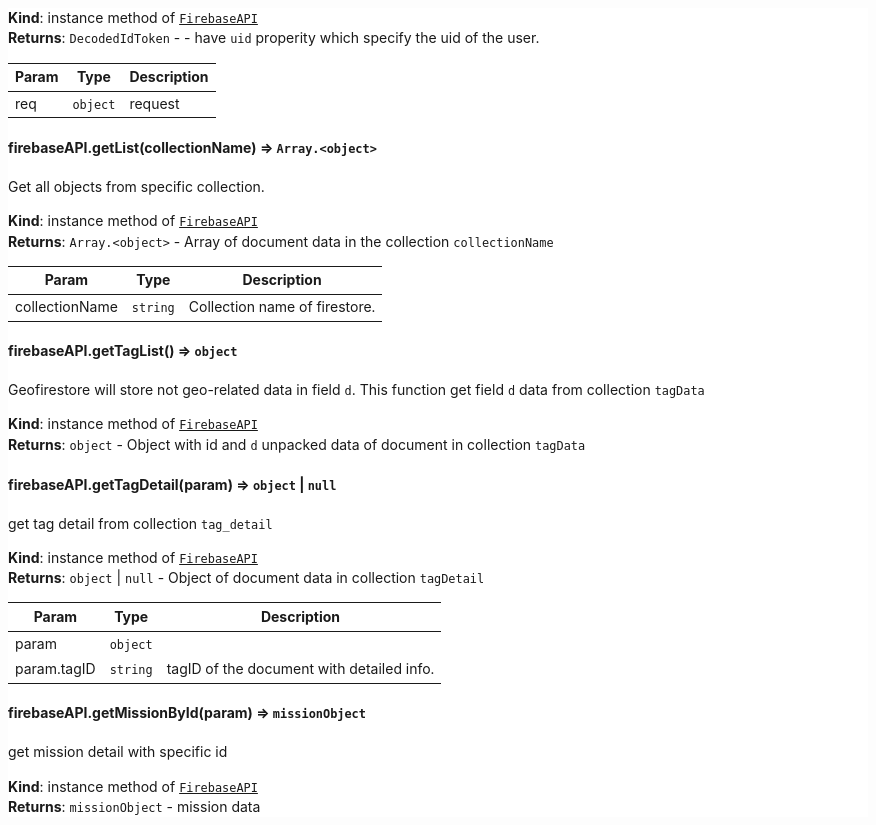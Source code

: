 **Kind**: instance method of [<code>FirebaseAPI</code>](#module_Firebase..FirebaseAPI)  
**Returns**: <code>DecodedIdToken</code> - - have `uid` properity which specify
 the uid of the user.  

| Param | Type | Description |
| --- | --- | --- |
| req | <code>object</code> | request |

<a name="module_Firebase..FirebaseAPI+getList"></a>

#### firebaseAPI.getList(collectionName) ⇒ <code>Array.&lt;object&gt;</code>
Get all objects from specific collection.

**Kind**: instance method of [<code>FirebaseAPI</code>](#module_Firebase..FirebaseAPI)  
**Returns**: <code>Array.&lt;object&gt;</code> - Array of document data in the collection `collectionName`  

| Param | Type | Description |
| --- | --- | --- |
| collectionName | <code>string</code> | Collection name of firestore. |

<a name="module_Firebase..FirebaseAPI+getTagList"></a>

#### firebaseAPI.getTagList() ⇒ <code>object</code>
Geofirestore will store not geo-related data in field `d`.
This function get field `d` data from collection `tagData`

**Kind**: instance method of [<code>FirebaseAPI</code>](#module_Firebase..FirebaseAPI)  
**Returns**: <code>object</code> - Object with id and `d` unpacked data of document
in collection `tagData`  
<a name="module_Firebase..FirebaseAPI+getTagDetail"></a>

#### firebaseAPI.getTagDetail(param) ⇒ <code>object</code> \| <code>null</code>
get tag detail from collection `tag_detail`

**Kind**: instance method of [<code>FirebaseAPI</code>](#module_Firebase..FirebaseAPI)  
**Returns**: <code>object</code> \| <code>null</code> - Object of document data in collection `tagDetail`  

| Param | Type | Description |
| --- | --- | --- |
| param | <code>object</code> |  |
| param.tagID | <code>string</code> | tagID of the document with detailed info. |

<a name="module_Firebase..FirebaseAPI+getMissionById"></a>

#### firebaseAPI.getMissionById(param) ⇒ <code>missionObject</code>
get mission detail with specific id

**Kind**: instance method of [<code>FirebaseAPI</code>](#module_Firebase..FirebaseAPI)  
**Returns**: <code>missionObject</code> - mission data  
